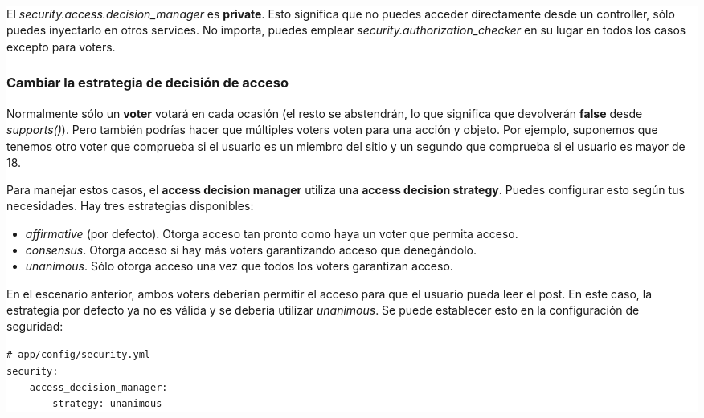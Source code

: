 El _security.access.decision_manager_ es **private**. Esto significa que no puedes acceder directamente desde un controller, sólo puedes inyectarlo en otros services. No importa, puedes emplear _security.authorization_checker_ en su lugar en todos los casos excepto para voters.

### Cambiar la estrategia de decisión de acceso

Normalmente sólo un **voter** votará en cada ocasión (el resto se abstendrán, lo que significa que devolverán **false** desde _supports()_). Pero también podrías hacer que múltiples voters voten para una acción y objeto. Por ejemplo, suponemos que tenemos otro voter que comprueba si el usuario es un miembro del sitio y un segundo que comprueba si el usuario es mayor de 18. 

Para manejar estos casos, el **access decision manager** utiliza una **access decision strategy**. Puedes configurar esto según tus necesidades. Hay tres estrategias disponibles:

*   _affirmative_ (por defecto). Otorga acceso tan pronto como haya un voter que permita acceso.
*   _consensus_. Otorga acceso si hay más voters garantizando acceso que denegándolo.
*   _unanimous_. Sólo otorga acceso una vez que todos los voters garantizan acceso.

En el escenario anterior, ambos voters deberían permitir el acceso para que el usuario pueda leer el post. En este caso, la estrategia por defecto ya no es válida y se debería utilizar _unanimous_. Se puede establecer esto en la configuración de seguridad:

```
# app/config/security.yml
security:
    access_decision_manager:
        strategy: unanimous
```